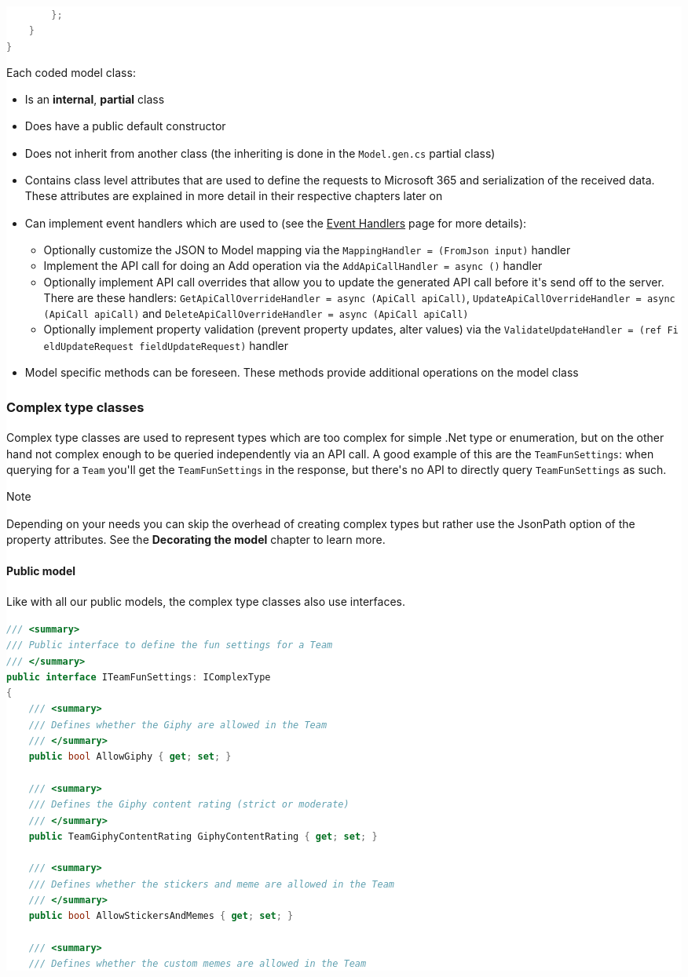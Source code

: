 ```csharp
        };
    }
}
```

Each coded model class:

- Is an **internal**, **partial** class
- Does have a public default constructor
- Does not inherit from another class (the inheriting is done in the `Model.gen.cs` partial class)
- Contains class level attributes that are used to define the requests to Microsoft 365 and serialization of the received data. These attributes are explained in more detail in their respective chapters later on
- Can implement event handlers which are used to (see the [Event Handlers](event%20handlers.md) page for more details):

  - Optionally customize the JSON to Model mapping via the `MappingHandler = (FromJson input)` handler
  - Implement the API call for doing an Add operation via the `AddApiCallHandler = async ()` handler
  - Optionally implement API call overrides that allow you to update the generated API call before it's send off to the server. There are these handlers: `GetApiCallOverrideHandler = async (ApiCall apiCall)`, `UpdateApiCallOverrideHandler = async (ApiCall apiCall)` and `DeleteApiCallOverrideHandler = async (ApiCall apiCall)`
  - Optionally implement property validation (prevent property updates, alter values) via the `ValidateUpdateHandler = (ref FieldUpdateRequest fieldUpdateRequest)` handler

- Model specific methods can be foreseen. These methods provide additional operations on the model class

### Complex type classes

Complex type classes are used to represent types which are too complex for simple .Net type or enumeration, but on the other hand not complex enough to be queried independently via an API call. A good example of this are the `TeamFunSettings`: when querying for a `Team` you'll get the `TeamFunSettings` in the response, but there's no API to directly query `TeamFunSettings` as such.

> [!Note]
> Depending on your needs you can skip the overhead of creating complex types but rather use the JsonPath option of the property attributes. See the **Decorating the model** chapter to learn more.

#### Public model

Like with all our public models, the complex type classes also use interfaces.

```csharp
/// <summary>
/// Public interface to define the fun settings for a Team
/// </summary>
public interface ITeamFunSettings: IComplexType
{
    /// <summary>
    /// Defines whether the Giphy are allowed in the Team
    /// </summary>
    public bool AllowGiphy { get; set; }

    /// <summary>
    /// Defines the Giphy content rating (strict or moderate)
    /// </summary>
    public TeamGiphyContentRating GiphyContentRating { get; set; }

    /// <summary>
    /// Defines whether the stickers and meme are allowed in the Team
    /// </summary>
    public bool AllowStickersAndMemes { get; set; }

    /// <summary>
    /// Defines whether the custom memes are allowed in the Team
```